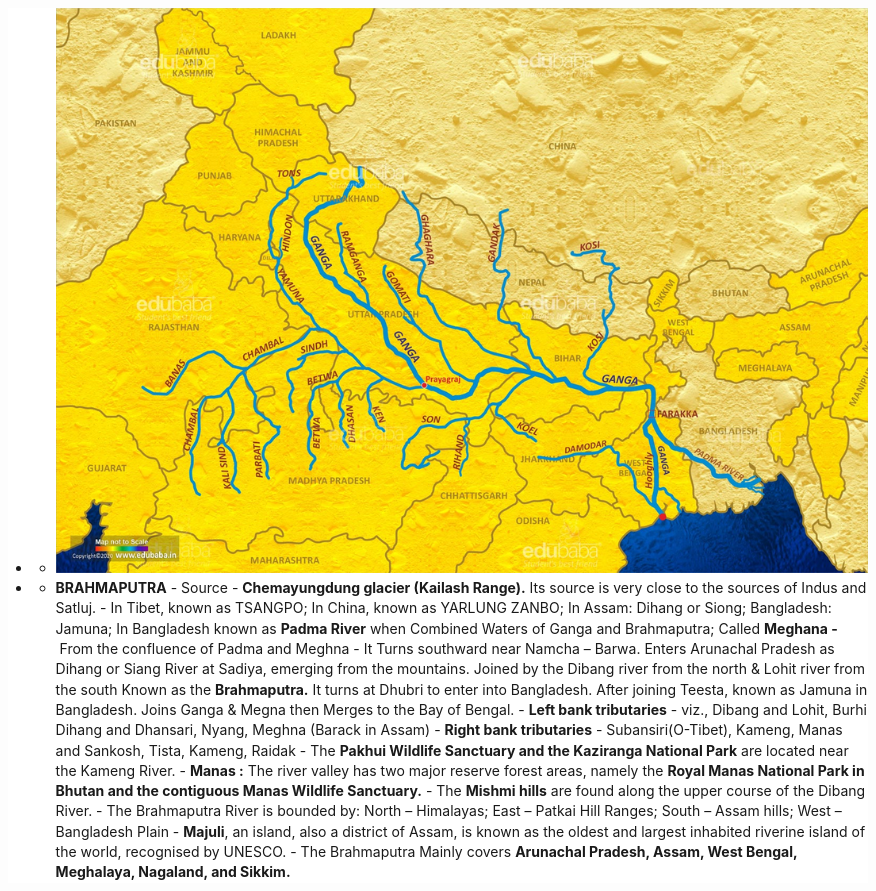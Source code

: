 - - ![Mapping](<Z9 Obsidian-files/Media/DOCX/Mapping 59.jpeg>)

- - **BRAHMAPUTRA**
        - Source - **Chemayungdung glacier (Kailash Range).** Its source is very close to the sources of Indus and Satluj.
        - In Tibet, known as TSANGPO; In China, known as YARLUNG ZANBO; In Assam: Dihang or Siong; Bangladesh: Jamuna; In Bangladesh known as **Padma River** when Combined Waters of Ganga and Brahmaputra; Called **Meghana -** From the confluence of Padma and Meghna
        - It Turns southward near Namcha – Barwa. Enters Arunachal Pradesh as Dihang or Siang River at Sadiya, emerging from the mountains. Joined by the Dibang river from the north & Lohit river from the south Known as the **Brahmaputra.** It turns at Dhubri to enter into Bangladesh. After joining Teesta, known as Jamuna in Bangladesh. Joins Ganga & Megna then Merges to the Bay of Bengal.
        - **Left bank tributaries** - viz., Dibang and Lohit, Burhi Dihang and Dhansari, Nyang, Meghna (Barack in Assam)
        - **Right bank tributaries** - Subansiri(O-Tibet), Kameng, Manas and Sankosh, Tista, Kameng, Raidak
        - The **Pakhui Wildlife Sanctuary and the Kaziranga National Park** are located near the Kameng River.
        - **Manas :** The river valley has two major reserve forest areas, namely the **Royal Manas National Park in Bhutan and the contiguous Manas Wildlife Sanctuary.**
        - The **Mishmi hills** are found along the upper course of the Dibang River.
        - The Brahmaputra River is bounded by: North – Himalayas; East – Patkai Hill Ranges; South – Assam hills; West – Bangladesh Plain
        - **Majuli**, an island, also a district of Assam, is known as the oldest and largest inhabited riverine island of the world, recognised by UNESCO.
        - The Brahmaputra Mainly covers **Arunachal Pradesh, Assam, West Bengal, Meghalaya, Nagaland, and Sikkim.**